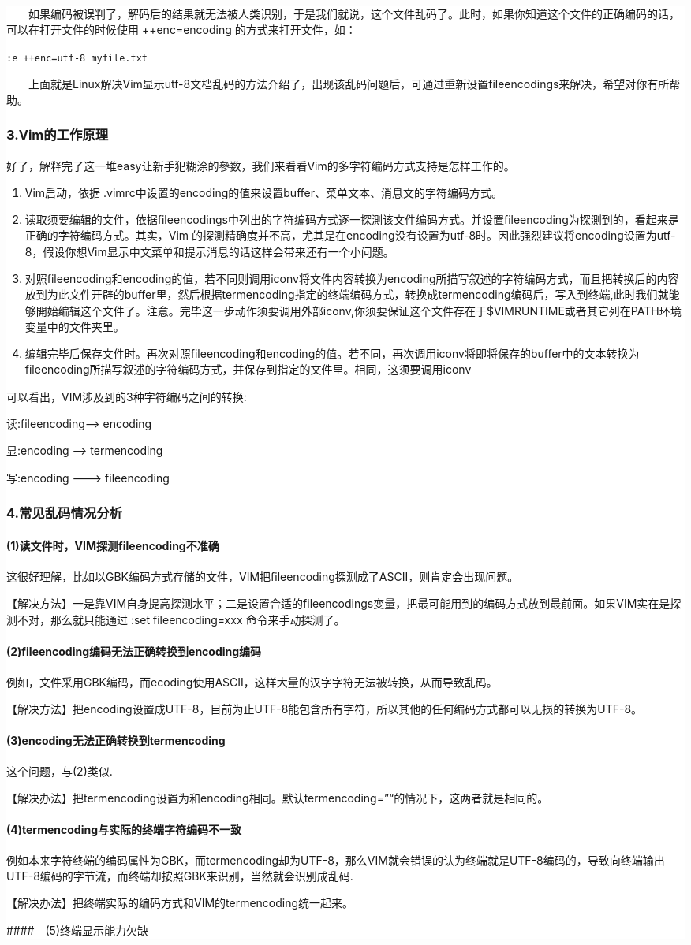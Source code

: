 　　如果编码被误判了，解码后的结果就无法被人类识别，于是我们就说，这个文件乱码了。此时，如果你知道这个文件的正确编码的话，可以在打开文件的时候使用 ++enc=encoding 的方式来打开文件，如：

```vim
:e ++enc=utf-8 myfile.txt
```

　　上面就是Linux解决Vim显示utf-8文档乱码的方法介绍了，出现该乱码问题后，可通过重新设置fileencodings来解决，希望对你有所帮助。

### 3.Vim的工作原理

好了，解释完了这一堆easy让新手犯糊涂的參数，我们来看看Vim的多字符编码方式支持是怎样工作的。

1. Vim启动，依据 .vimrc中设置的encoding的值来设置buffer、菜单文本、消息文的字符编码方式。
2. 读取须要编辑的文件，依据fileencodings中列出的字符编码方式逐一探測该文件编码方式。并设置fileencoding为探測到的，看起来是正确的字符编码方式。其实，Vim 的探測精确度并不高，尤其是在encoding没有设置为utf-8时。因此强烈建议将encoding设置为utf-8，假设你想Vim显示中文菜单和提示消息的话这样会带来还有一个小问题。

3. 对照fileencoding和encoding的值，若不同则调用iconv将文件内容转换为encoding所描写叙述的字符编码方式，而且把转换后的内容放到为此文件开辟的buffer里，然后根据termencoding指定的终端编码方式，转换成termencoding编码后，写入到终端,此时我们就能够開始编辑这个文件了。注意。完毕这一步动作须要调用外部iconv,你须要保证这个文件存在于$VIMRUNTIME或者其它列在PATH环境变量中的文件夹里。
4. 编辑完毕后保存文件时。再次对照fileencoding和encoding的值。若不同，再次调用iconv将即将保存的buffer中的文本转换为fileencoding所描写叙述的字符编码方式，并保存到指定的文件里。相同，这须要调用iconv

可以看出，VIM涉及到的3种字符编码之间的转换:

读:fileencoding—–> encoding

显:encoding ——> termencoding

写:encoding ——-> fileencoding

### 4.常见乱码情况分析

#### (1)读文件时，VIM探测fileencoding不准确

这很好理解，比如以GBK编码方式存储的文件，VIM把fileencoding探测成了ASCII，则肯定会出现问题。

【解决方法】一是靠VIM自身提高探测水平；二是设置合适的fileencodings变量，把最可能用到的编码方式放到最前面。如果VIM实在是探测不对，那么就只能通过 :set fileencoding=xxx 命令来手动探测了。

#### (2)fileencoding编码无法正确转换到encoding编码

例如，文件采用GBK编码，而ecoding使用ASCII，这样大量的汉字字符无法被转换，从而导致乱码。

【解决方法】把encoding设置成UTF-8，目前为止UTF-8能包含所有字符，所以其他的任何编码方式都可以无损的转换为UTF-8。

#### (3)encoding无法正确转换到termencoding

这个问题，与(2)类似.

【解决办法】把termencoding设置为和encoding相同。默认termencoding=”“的情况下，这两者就是相同的。

#### (4)termencoding与实际的终端字符编码不一致

例如本来字符终端的编码属性为GBK，而termencoding却为UTF-8，那么VIM就会错误的认为终端就是UTF-8编码的，导致向终端输出UTF-8编码的字节流，而终端却按照GBK来识别，当然就会识别成乱码.

【解决办法】把终端实际的编码方式和VIM的termencoding统一起来。

####　(5)终端显示能力欠缺
